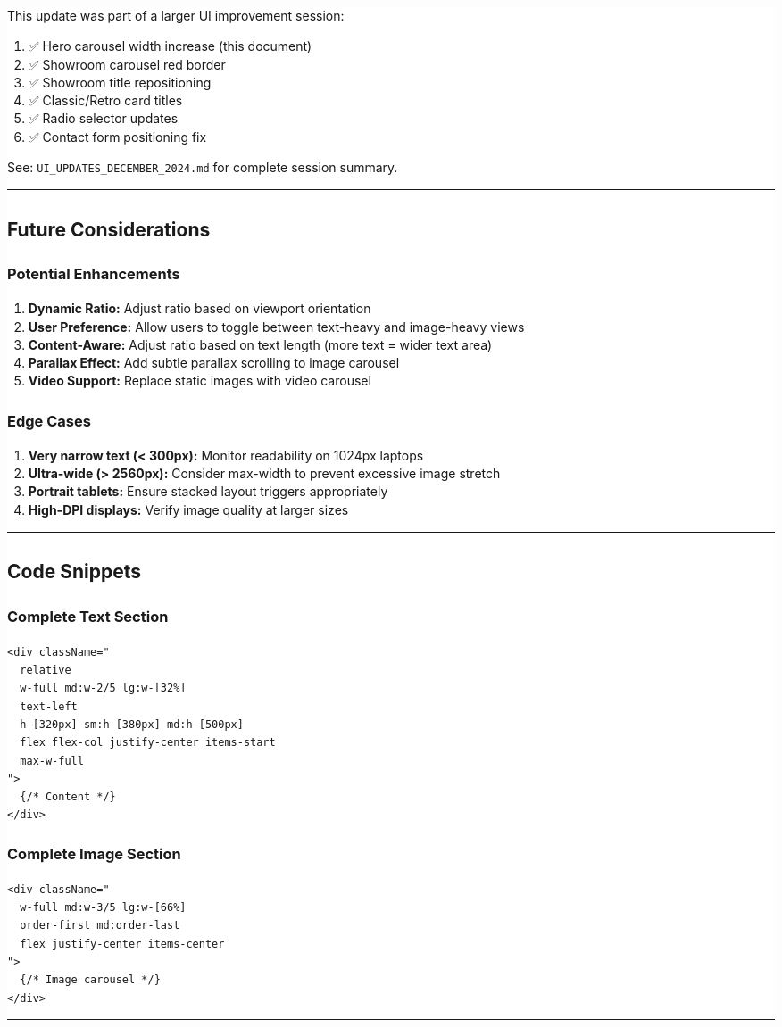This update was part of a larger UI improvement session:

1. ✅ Hero carousel width increase (this document)
2. ✅ Showroom carousel red border
3. ✅ Showroom title repositioning
4. ✅ Classic/Retro card titles
5. ✅ Radio selector updates
6. ✅ Contact form positioning fix

See: `UI_UPDATES_DECEMBER_2024.md` for complete session summary.

---

## Future Considerations

### Potential Enhancements

1. **Dynamic Ratio:** Adjust ratio based on viewport orientation
2. **User Preference:** Allow users to toggle between text-heavy and image-heavy views
3. **Content-Aware:** Adjust ratio based on text length (more text = wider text area)
4. **Parallax Effect:** Add subtle parallax scrolling to image carousel
5. **Video Support:** Replace static images with video carousel

### Edge Cases

1. **Very narrow text (< 300px):** Monitor readability on 1024px laptops
2. **Ultra-wide (> 2560px):** Consider max-width to prevent excessive image stretch
3. **Portrait tablets:** Ensure stacked layout triggers appropriately
4. **High-DPI displays:** Verify image quality at larger sizes

---

## Code Snippets

### Complete Text Section
```tsx
<div className="
  relative
  w-full md:w-2/5 lg:w-[32%] 
  text-left 
  h-[320px] sm:h-[380px] md:h-[500px] 
  flex flex-col justify-center items-start
  max-w-full
">
  {/* Content */}
</div>
```

### Complete Image Section
```tsx
<div className="
  w-full md:w-3/5 lg:w-[66%] 
  order-first md:order-last 
  flex justify-center items-center
">
  {/* Image carousel */}
</div>
```

---